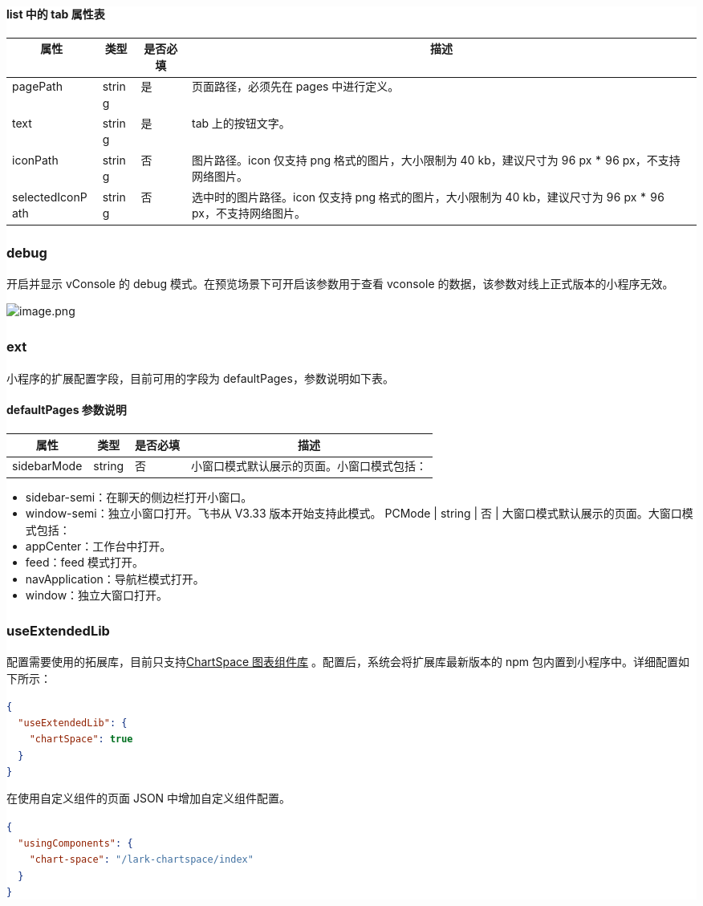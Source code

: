 #### list 中的 tab 属性表

属性 | 类型 | 是否必填 | 描述
--- | --- | --- | ---
pagePath | string | 是 | 页面路径，必须先在 pages 中进行定义。
text | string | 是 | tab 上的按钮文字。
iconPath | string | 否 | 图片路径。icon 仅支持 png 格式的图片，大小限制为 40 kb，建议尺寸为 96 px * 96 px，不支持网络图片。
selectedIconPath | string | 否 | 选中时的图片路径。icon 仅支持 png 格式的图片，大小限制为 40 kb，建议尺寸为 96 px * 96 px，不支持网络图片。

### debug

开启并显示 vConsole 的 debug 模式。在预览场景下可开启该参数用于查看 vconsole 的数据，该参数对线上正式版本的小程序无效。

![image.png](https://sf3-cn.feishucdn.com/obj/open-platform-opendoc/11cb873f99a8f9a544002dc71c7026d7_g4UHr2ES21.png?height=1166&lazyload=true&maxWidth=260&width=564)

### ext

小程序的扩展配置字段，目前可用的字段为 defaultPages，参数说明如下表。

#### defaultPages 参数说明

属性 | 类型 | 是否必填 | 描述
--- | --- | --- | ---
sidebarMode | string | 否 | 小窗口模式默认展示的页面。小窗口模式包括：  
- sidebar-semi：在聊天的侧边栏打开小窗口。  
- window-semi：独立小窗口打开。飞书从 V3.33 版本开始支持此模式。
PCMode | string | 否 | 大窗口模式默认展示的页面。大窗口模式包括：  
- appCenter：工作台中打开。  
- feed：feed 模式打开。  
- navApplication：导航栏模式打开。  
- window：独立大窗口打开。

### useExtendedLib

配置需要使用的拓展库，目前只支持[ChartSpace 图表组件库](https://open.feishu.cn/document/uYjL24iN/uUTM5UjL1ETO14SNxkTN/extension/visualization/chartspace) 。配置后，系统会将扩展库最新版本的 npm 包内置到小程序中。详细配置如下所示：

```json
{
  "useExtendedLib": {
    "chartSpace": true
  }
}
```
在使用自定义组件的页面 JSON 中增加自定义组件配置。

```json
{
  "usingComponents": {
    "chart-space": "/lark-chartspace/index"
  }
}
```

